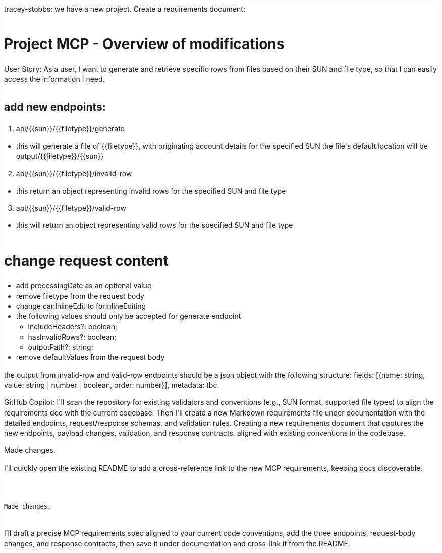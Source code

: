 tracey-stobbs: we have a new project.  Create a requirements document:

# Project MCP - Overview of modifications

User Story: As a user, I want to generate and retrieve specific rows from files based on their SUN and file type, so that I can easily access the information I need.

## add new endpoints:

1. api/{{sun}}/{{filetype}}/generate 
 - this will generate a file of {{filetype}}, with originating account details for the specified SUN the file's default location will be output/{{filetype}}/{{sun}}
2. api/{{sun}}/{{filetype}}/invalid-row 
 - this return an object representing invalid rows for the specified SUN and file type
3. api/{{sun}}/{{filetype}}/valid-row 
 - this will return an object representing valid rows for the specified SUN and file type

# change request content
- add processingDate as an optional value
- remove filetype from the request body
- change canInlineEdit to forInlineEditing
- the following values should only be accepted for generate endpoint
  -  includeHeaders?: boolean;
  -  hasInvalidRows?: boolean;
  -  outputPath?: string;
- remove defaultValues from the request body

the output from invalid-row and valid-row endpoints should be a json object with the following structure:
fields: [{name: string, 
        value: string | number | boolean,
        order: number}],
metadata: tbc

GitHub Copilot: I'll scan the repository for existing validators and conventions (e.g., SUN format, supported file types) to align the requirements doc with the current codebase. Then I'll create a new Markdown requirements file under documentation with the detailed endpoints, request/response schemas, and validation rules. Creating a new requirements document that captures the new endpoints, payload changes, validation, and response contracts, aligned with existing conventions in the codebase. 

Made changes.

I'll quickly open the existing README to add a cross-reference link to the new MCP requirements, keeping docs discoverable. 
```


Made changes.


```
I’ll draft a precise MCP requirements spec aligned to your current code conventions, add the three endpoints, request-body changes, and response contracts, then save it under documentation and cross-link it from the README.
